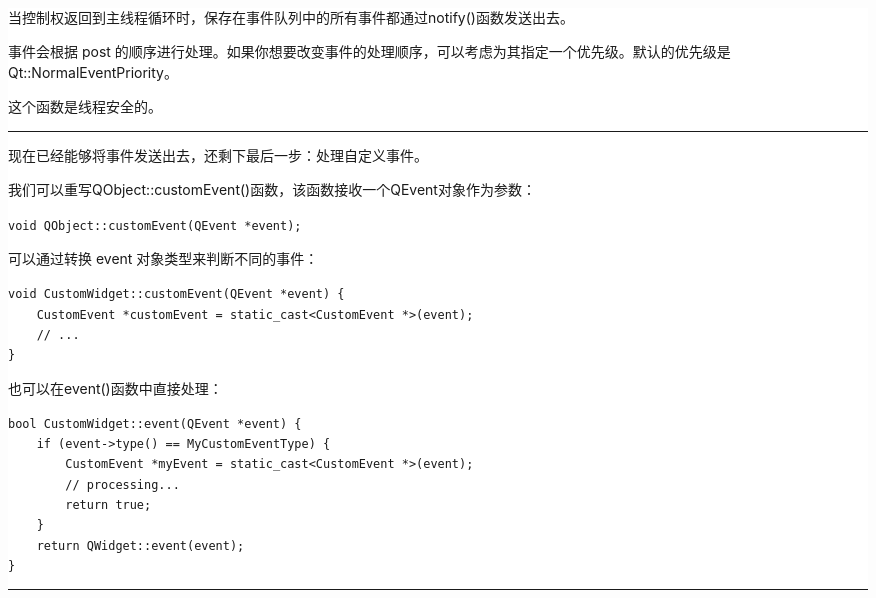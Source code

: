 当控制权返回到主线程循环时，保存在事件队列中的所有事件都通过notify()函数发送出去。

事件会根据 post 的顺序进行处理。如果你想要改变事件的处理顺序，可以考虑为其指定一个优先级。默认的优先级是Qt::NormalEventPriority。

这个函数是线程安全的。




----------

现在已经能够将事件发送出去，还剩下最后一步：处理自定义事件。

我们可以重写QObject::customEvent()函数，该函数接收一个QEvent对象作为参数：


    void QObject::customEvent(QEvent *event);

可以通过转换 event 对象类型来判断不同的事件：

	void CustomWidget::customEvent(QEvent *event) {
	    CustomEvent *customEvent = static_cast<CustomEvent *>(event);
	    // ...
	}

也可以在event()函数中直接处理：

	bool CustomWidget::event(QEvent *event) {
	    if (event->type() == MyCustomEventType) {
	        CustomEvent *myEvent = static_cast<CustomEvent *>(event);
	        // processing...
	        return true;
	    }
	    return QWidget::event(event);
	}


----------


